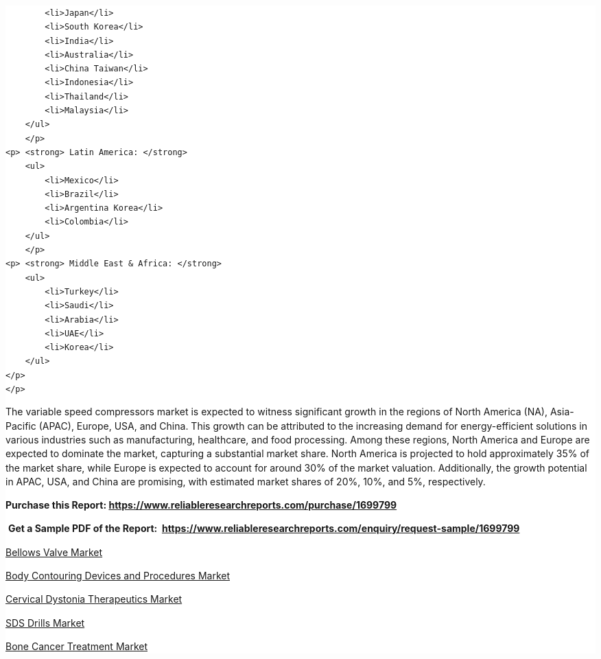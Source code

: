             <li>Japan</li>
            <li>South Korea</li>
            <li>India</li>
            <li>Australia</li>
            <li>China Taiwan</li>
            <li>Indonesia</li>
            <li>Thailand</li>
            <li>Malaysia</li>
        </ul>
        </p> 
    <p> <strong> Latin America: </strong>
        <ul>
            <li>Mexico</li>
            <li>Brazil</li>
            <li>Argentina Korea</li>
            <li>Colombia</li>
        </ul>
        </p> 
    <p> <strong> Middle East & Africa: </strong>
        <ul>
            <li>Turkey</li>
            <li>Saudi</li>
            <li>Arabia</li>
            <li>UAE</li>
            <li>Korea</li>
        </ul>
    </p>
    </p>
<p><p>The variable speed compressors market is expected to witness significant growth in the regions of North America (NA), Asia-Pacific (APAC), Europe, USA, and China. This growth can be attributed to the increasing demand for energy-efficient solutions in various industries such as manufacturing, healthcare, and food processing. Among these regions, North America and Europe are expected to dominate the market, capturing a substantial market share. North America is projected to hold approximately 35% of the market share, while Europe is expected to account for around 30% of the market valuation. Additionally, the growth potential in APAC, USA, and China are promising, with estimated market shares of 20%, 10%, and 5%, respectively.</p></p>
<p><strong>Purchase this Report: <a href="https://www.reliableresearchreports.com/purchase/1699799">https://www.reliableresearchreports.com/purchase/1699799</a></strong></p>
<p>&nbsp;<strong>Get a Sample PDF of the Report:&nbsp;&nbsp;<a href="https://www.reliableresearchreports.com/enquiry/request-sample/1699799">https://www.reliableresearchreports.com/enquiry/request-sample/1699799</a></strong></p>
<p><strong></strong></p>
<p><p><a href="https://github.com/kipkeeva/Market-Research-Report-List-2/blob/main/bellows-valve-market.md">Bellows Valve Market</a></p><p><a href="https://medium.com/@rosethompson73/decoding-body-contouring-devices-and-procedures-market-metrics-market-share-trends-and-growth-24a849c6a5e3">Body Contouring Devices and Procedures Market</a></p><p><a href="https://medium.com/@francesryan1989/cervical-dystonia-therapeutics-market-insight-market-trends-growth-forecasted-from-2023-to-2030-03fdc28e27e6">Cervical Dystonia Therapeutics Market</a></p><p><a href="https://github.com/provorikovar/Market-Research-Report-List-2/blob/main/sds-drills-market.md">SDS Drills Market</a></p><p><a href="https://medium.com/@francesryan1989/bone-cancer-treatment-market-trends-and-market-analysis-forecasted-for-period-2023-2030-4e9b04af671c">Bone Cancer Treatment Market</a></p></p>